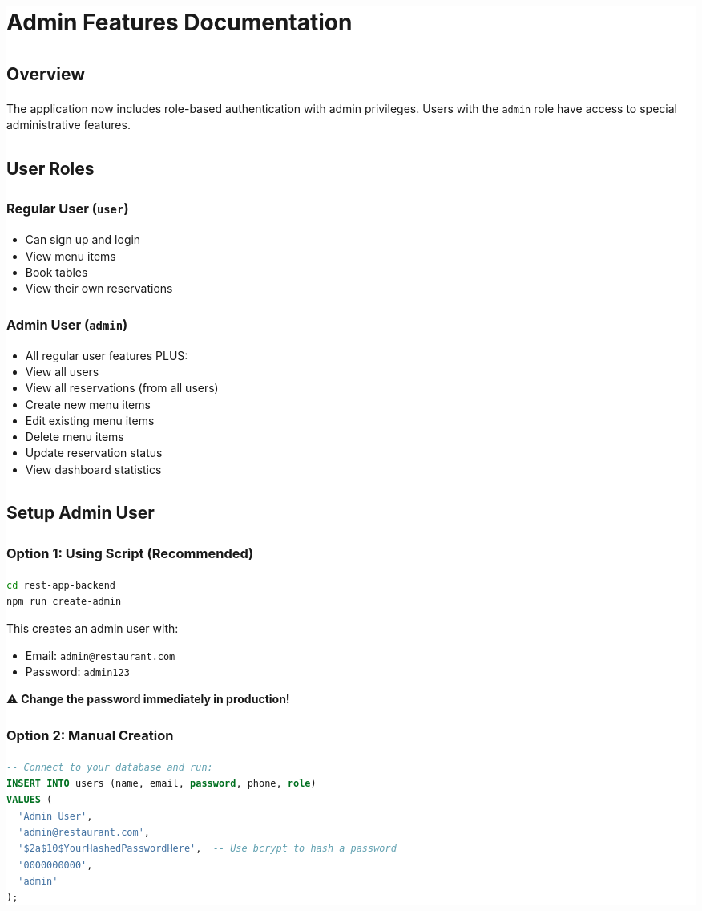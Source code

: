 # Admin Features Documentation

## Overview

The application now includes role-based authentication with admin privileges. Users with the `admin` role have access to special administrative features.

## User Roles

### Regular User (`user`)
- Can sign up and login
- View menu items
- Book tables
- View their own reservations

### Admin User (`admin`)
- All regular user features PLUS:
- View all users
- View all reservations (from all users)
- Create new menu items
- Edit existing menu items
- Delete menu items
- Update reservation status
- View dashboard statistics

## Setup Admin User

### Option 1: Using Script (Recommended)
```bash
cd rest-app-backend
npm run create-admin
```

This creates an admin user with:
- Email: `admin@restaurant.com`
- Password: `admin123`

⚠️ **Change the password immediately in production!**

### Option 2: Manual Creation
```sql
-- Connect to your database and run:
INSERT INTO users (name, email, password, phone, role)
VALUES (
  'Admin User',
  'admin@restaurant.com',
  '$2a$10$YourHashedPasswordHere',  -- Use bcrypt to hash a password
  '0000000000',
  'admin'
);
```
